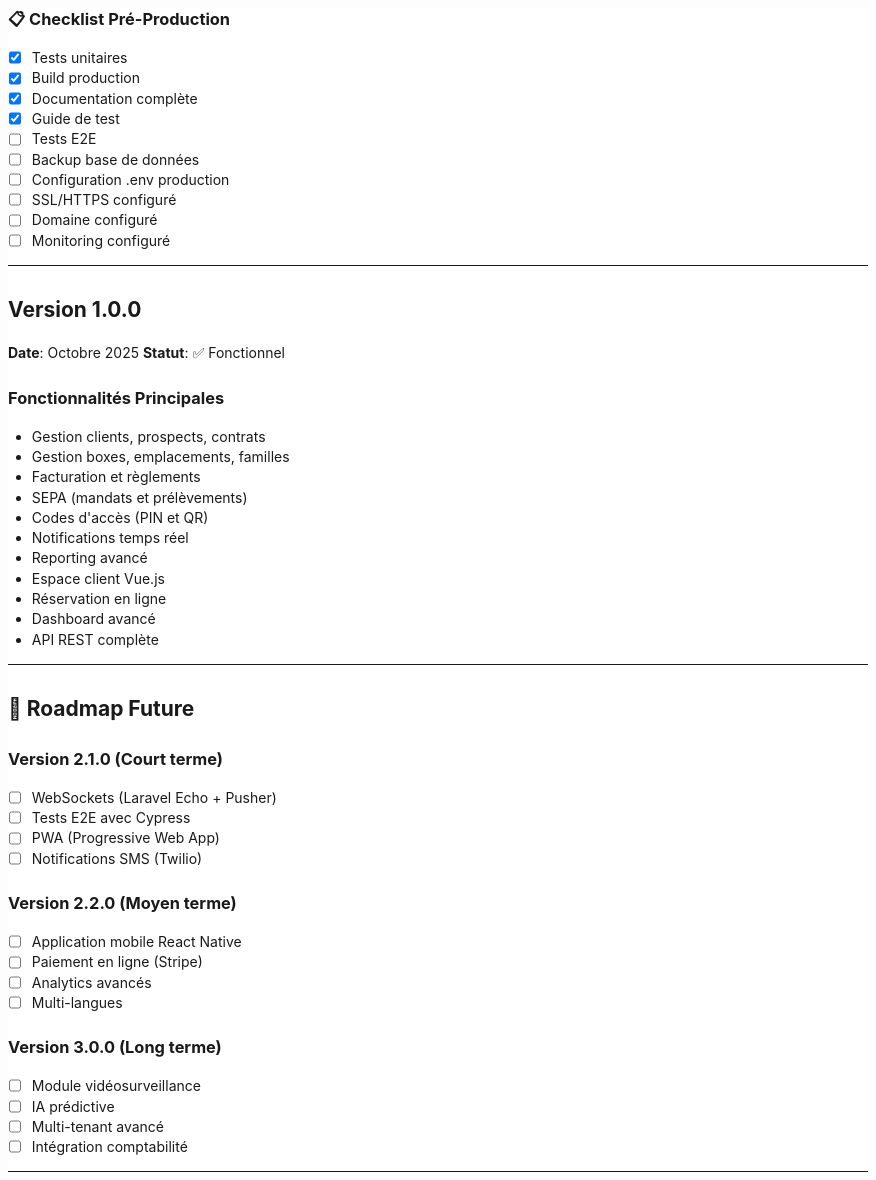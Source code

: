 ### 📋 Checklist Pré-Production
- [x] Tests unitaires
- [x] Build production
- [x] Documentation complète
- [x] Guide de test
- [ ] Tests E2E
- [ ] Backup base de données
- [ ] Configuration .env production
- [ ] SSL/HTTPS configuré
- [ ] Domaine configuré
- [ ] Monitoring configuré

---

## Version 1.0.0
**Date**: Octobre 2025
**Statut**: ✅ Fonctionnel

### Fonctionnalités Principales
- Gestion clients, prospects, contrats
- Gestion boxes, emplacements, familles
- Facturation et règlements
- SEPA (mandats et prélèvements)
- Codes d'accès (PIN et QR)
- Notifications temps réel
- Reporting avancé
- Espace client Vue.js
- Réservation en ligne
- Dashboard avancé
- API REST complète

---

## 🔮 Roadmap Future

### Version 2.1.0 (Court terme)
- [ ] WebSockets (Laravel Echo + Pusher)
- [ ] Tests E2E avec Cypress
- [ ] PWA (Progressive Web App)
- [ ] Notifications SMS (Twilio)

### Version 2.2.0 (Moyen terme)
- [ ] Application mobile React Native
- [ ] Paiement en ligne (Stripe)
- [ ] Analytics avancés
- [ ] Multi-langues

### Version 3.0.0 (Long terme)
- [ ] Module vidéosurveillance
- [ ] IA prédictive
- [ ] Multi-tenant avancé
- [ ] Intégration comptabilité

---